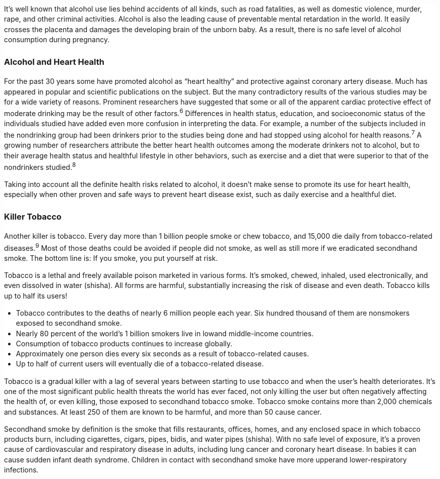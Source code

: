 It’s well known that alcohol use lies behind accidents of all kinds, such as road fatalities, as well as domestic violence, murder, rape, and other criminal activities. Alcohol is also the leading cause of preventable mental retardation in the world. It easily crosses the placenta and damages the developing brain of the unborn baby. As a result, there is no safe level of alcohol consumption during pregnancy.

### Alcohol and Heart Health

For the past 30 years some have promoted alcohol as “heart healthy” and protective against coronary artery disease. Much has appeared in popular and scientific publications on the subject. But the many contradictory results of the various studies may be for a wide variety of reasons. Prominent researchers have suggested that some or all of the apparent cardiac protective effect of moderate drinking may be the result of other factors.<sup>6</sup> Differences in health status, education, and socioeconomic status of the individuals studied have added even more confusion in interpreting the data. For example, a number of the subjects included in the nondrinking group had been drinkers prior to the studies being done and had stopped using alcohol for health reasons.<sup>7</sup> A growing number of researchers attribute the better heart health outcomes among the moderate drinkers not to alcohol, but to their average health status and healthful lifestyle in other behaviors, such as exercise and a diet that were superior to that of the nondrinkers studied.<sup>8</sup>

Taking into account all the definite health risks related to alcohol, it doesn’t make sense to promote its use for heart health, especially when other proven and safe ways to prevent heart disease exist, such as daily exercise and a healthful diet.

### Killer Tobacco

Another killer is tobacco. Every day more than 1 billion people smoke or chew tobacco, and 15,000 die daily from tobacco-related diseases.<sup>9</sup> Most of those deaths could be avoided if people did not smoke, as well as still more if we eradicated secondhand smoke. The bottom line is: If you smoke, you put yourself at risk.

Tobacco is a lethal and freely available poison marketed in various forms. It’s smoked, chewed, inhaled, used electronically, and even dissolved in water (shisha). All forms are harmful, substantially increasing the risk of disease and even death. Tobacco kills up to half its users!

- Tobacco contributes to the deaths of nearly 6 million people each year. Six hundred thousand of them are nonsmokers exposed to secondhand smoke.
- Nearly 80 percent of the world’s 1 billion smokers live in lowand middle-income countries.
- Consumption of tobacco products continues to increase globally.
- Approximately one person dies every six seconds as a result of tobacco-related causes.
- Up to half of current users will eventually die of a tobacco-related disease.

Tobacco is a gradual killer with a lag of several years between starting to use tobacco and when the user’s health deteriorates. It’s one of the most significant public health threats the world has ever faced, not only killing the user but often negatively affecting the health of, or even killing, those exposed to secondhand tobacco smoke. Tobacco smoke contains more than 2,000 chemicals and substances. At least 250 of them are known to be harmful, and more than 50 cause cancer.

Secondhand smoke by definition is the smoke that fills restaurants, offices, homes, and any enclosed space in which tobacco products burn, including cigarettes, cigars, pipes, bidis, and water pipes (shisha). With no safe level of exposure, it’s a proven cause of cardiovascular and respiratory disease in adults, including lung cancer and coronary heart disease. In babies it can cause sudden infant death syndrome. Children in contact with secondhand smoke have more upperand lower-respiratory infections.
